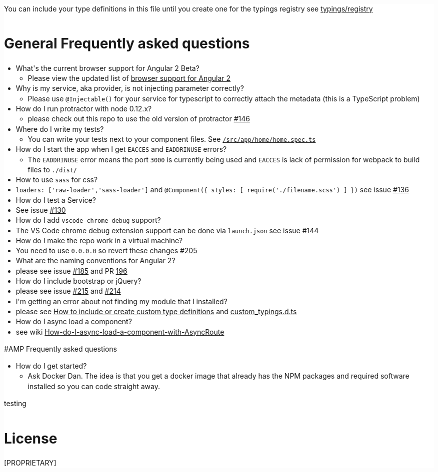 You can include your type definitions in this file until you create one for the typings registry
see [typings/registry](https://github.com/typings/registry)

# General Frequently asked questions
* What's the current browser support for Angular 2 Beta?
  * Please view the updated list of [browser support for Angular 2](https://github.com/angularclass/awesome-angular2#current-browser-support-for-angular-2)
* Why is my service, aka provider, is not injecting parameter correctly?
  * Please use `@Injectable()` for your service for typescript to correctly attach the metadata (this is a TypeScript problem)
* How do I run protractor with node 0.12.x?
  * please check out this repo to use the old version of protractor [#146](https://github.com/AngularClass/angular2-webpack-starter/pull/146/files)
* Where do I write my tests?
  * You can write your tests next to your component files. See [`/src/app/home/home.spec.ts`](/src/app/home/home.spec.ts)
* How do I start the app when I get `EACCES` and `EADDRINUSE` errors?
  * The `EADDRINUSE` error means the port `3000` is currently being used and `EACCES` is lack of permission for webpack to build files to `./dist/`
* How to use `sass` for css?
 * `loaders: ['raw-loader','sass-loader']` and `@Component({ styles: [ require('./filename.scss') ] })` see issue [#136](https://github.com/AngularClass/angular2-webpack-starter/issues/136)
* How do I test a Service?
 * See issue [#130](https://github.com/AngularClass/angular2-webpack-starter/issues/130#issuecomment-158872648)
* How do I add `vscode-chrome-debug` support?
 * The VS Code chrome debug extension support can be done via `launch.json` see issue [#144](https://github.com/AngularClass/angular2-webpack-starter/issues/144#issuecomment-164063790)
* How do I make the repo work in a virtual machine?
 * You need to use `0.0.0.0` so revert these changes [#205](https://github.com/AngularClass/angular2-webpack-starter/pull/205/files)
* What are the naming conventions for Angular 2?
 * please see issue [#185](https://github.com/AngularClass/angular2-webpack-starter/issues/185) and PR [196](https://github.com/AngularClass/angular2-webpack-starter/pull/196)
* How do I include bootstrap or jQuery?
 * please see issue [#215](https://github.com/AngularClass/angular2-webpack-starter/issues/215) and [#214](https://github.com/AngularClass/angular2-webpack-starter/issues/214#event-511768416)
* I'm getting an error about not finding my module that I installed?
 * please see [How to include or create custom type definitions](https://github.com/AngularClass/angular2-webpack-starter/wiki/How-to-include-or-create-custom-type-definitions) and [custom_typings.d.ts](https://github.com/AngularClass/angular2-webpack-starter/blob/master/src/custom_typings.d.ts)
* How do I async load a component?
 * see wiki [How-do-I-async-load-a-component-with-AsyncRoute](https://github.com/AngularClass/angular2-webpack-starter/wiki/How-do-I-async-load-a-component-with-AsyncRoute)

#AMP Frequently asked questions
* How do I get started?
  * Ask Docker Dan. The idea is that you get a docker image that already has the NPM packages and required software installed so you can code straight away.

testing
# License
 [PROPRIETARY]
